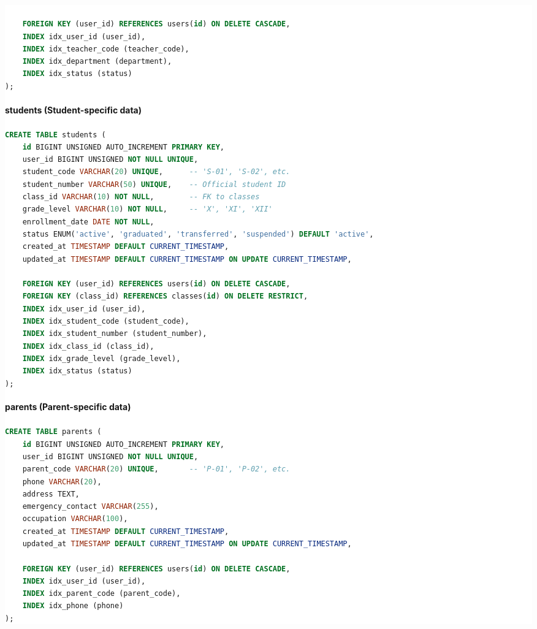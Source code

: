 ```sql

    FOREIGN KEY (user_id) REFERENCES users(id) ON DELETE CASCADE,
    INDEX idx_user_id (user_id),
    INDEX idx_teacher_code (teacher_code),
    INDEX idx_department (department),
    INDEX idx_status (status)
);
```

#### **students** (Student-specific data)
```sql
CREATE TABLE students (
    id BIGINT UNSIGNED AUTO_INCREMENT PRIMARY KEY,
    user_id BIGINT UNSIGNED NOT NULL UNIQUE,
    student_code VARCHAR(20) UNIQUE,      -- 'S-01', 'S-02', etc.
    student_number VARCHAR(50) UNIQUE,    -- Official student ID
    class_id VARCHAR(10) NOT NULL,        -- FK to classes
    grade_level VARCHAR(10) NOT NULL,     -- 'X', 'XI', 'XII'
    enrollment_date DATE NOT NULL,
    status ENUM('active', 'graduated', 'transferred', 'suspended') DEFAULT 'active',
    created_at TIMESTAMP DEFAULT CURRENT_TIMESTAMP,
    updated_at TIMESTAMP DEFAULT CURRENT_TIMESTAMP ON UPDATE CURRENT_TIMESTAMP,

    FOREIGN KEY (user_id) REFERENCES users(id) ON DELETE CASCADE,
    FOREIGN KEY (class_id) REFERENCES classes(id) ON DELETE RESTRICT,
    INDEX idx_user_id (user_id),
    INDEX idx_student_code (student_code),
    INDEX idx_student_number (student_number),
    INDEX idx_class_id (class_id),
    INDEX idx_grade_level (grade_level),
    INDEX idx_status (status)
);
```

#### **parents** (Parent-specific data)
```sql
CREATE TABLE parents (
    id BIGINT UNSIGNED AUTO_INCREMENT PRIMARY KEY,
    user_id BIGINT UNSIGNED NOT NULL UNIQUE,
    parent_code VARCHAR(20) UNIQUE,       -- 'P-01', 'P-02', etc.
    phone VARCHAR(20),
    address TEXT,
    emergency_contact VARCHAR(255),
    occupation VARCHAR(100),
    created_at TIMESTAMP DEFAULT CURRENT_TIMESTAMP,
    updated_at TIMESTAMP DEFAULT CURRENT_TIMESTAMP ON UPDATE CURRENT_TIMESTAMP,

    FOREIGN KEY (user_id) REFERENCES users(id) ON DELETE CASCADE,
    INDEX idx_user_id (user_id),
    INDEX idx_parent_code (parent_code),
    INDEX idx_phone (phone)
);
```
